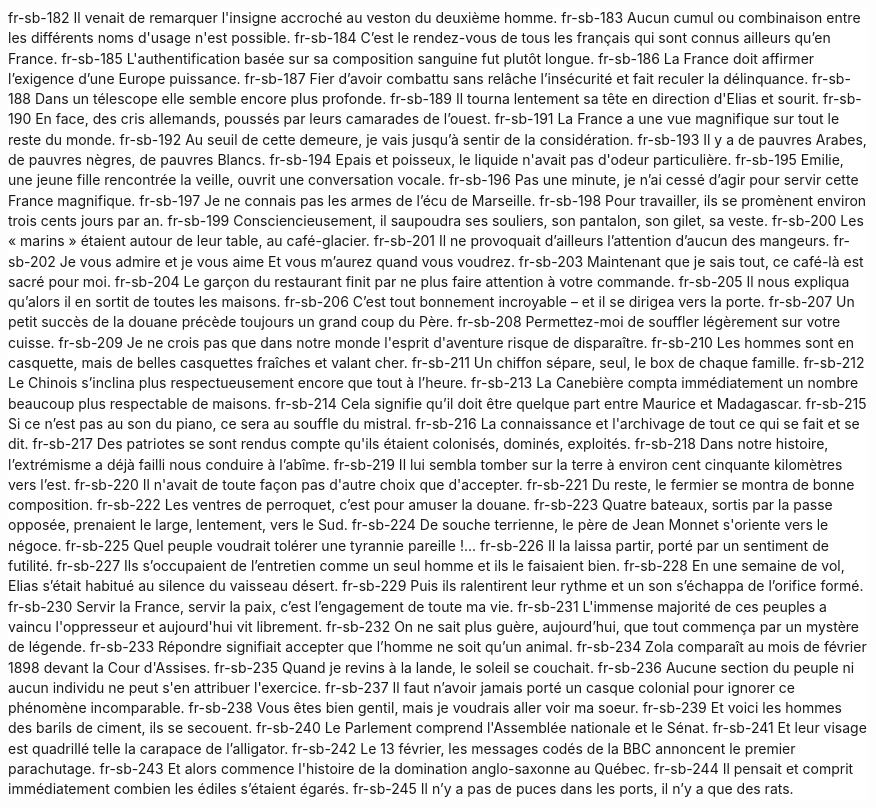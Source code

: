 fr-sb-182  Il venait de remarquer l'insigne accroché au veston du deuxième homme.
fr-sb-183  Aucun cumul ou combinaison entre les différents noms d'usage n'est possible.
fr-sb-184  C’est le rendez-vous de tous les français qui sont connus ailleurs qu’en France.
fr-sb-185  L'authentification basée sur sa composition sanguine fut plutôt longue.
fr-sb-186  La France doit affirmer l’exigence d’une Europe puissance.
fr-sb-187  Fier d’avoir combattu sans relâche l’insécurité et fait reculer la délinquance.
fr-sb-188  Dans un télescope elle semble encore plus profonde.
fr-sb-189  Il tourna lentement sa tête en direction d'Elias et sourit.
fr-sb-190  En face, des cris allemands, poussés par leurs camarades de l’ouest.
fr-sb-191  La France a une vue magnifique sur tout le reste du monde.
fr-sb-192  Au seuil de cette demeure, je vais jusqu’à sentir de la considération.
fr-sb-193  Il y a de pauvres Arabes, de pauvres nègres, de pauvres Blancs.
fr-sb-194  Epais et poisseux, le liquide n'avait pas d'odeur particulière.
fr-sb-195  Emilie, une jeune fille rencontrée la veille, ouvrit une conversation vocale.
fr-sb-196  Pas une minute, je n’ai cessé d’agir pour servir cette France magnifique.
fr-sb-197  Je ne connais pas les armes de l’écu de Marseille.
fr-sb-198  Pour travailler, ils se promènent environ trois cents jours par an.
fr-sb-199  Consciencieusement, il saupoudra ses souliers, son pantalon, son gilet, sa veste.
fr-sb-200  Les « marins » étaient autour de leur table, au café-glacier.
fr-sb-201  Il ne provoquait d’ailleurs l’attention d’aucun des mangeurs.
fr-sb-202  Je vous admire et je vous aime Et vous m’aurez quand vous voudrez.
fr-sb-203  Maintenant que je sais tout, ce café-là est sacré pour moi.
fr-sb-204  Le garçon du restaurant finit par ne plus faire attention à votre commande.
fr-sb-205  Il nous expliqua qu’alors il en sortit de toutes les maisons.
fr-sb-206  C’est tout bonnement incroyable – et il se dirigea vers la porte.
fr-sb-207  Un petit succès de la douane précède toujours un grand coup du Père.
fr-sb-208  Permettez-moi de souffler légèrement sur votre cuisse.
fr-sb-209  Je ne crois pas que dans notre monde l'esprit d'aventure risque de disparaître.
fr-sb-210  Les hommes sont en casquette, mais de belles casquettes fraîches et valant cher.
fr-sb-211  Un chiffon sépare, seul, le box de chaque famille.
fr-sb-212  Le Chinois s’inclina plus respectueusement encore que tout à l’heure.
fr-sb-213  La Canebière compta immédiatement un nombre beaucoup plus respectable de maisons.
fr-sb-214  Cela signifie qu’il doit être quelque part entre Maurice et Madagascar.
fr-sb-215  Si ce n’est pas au son du piano, ce sera au souffle du mistral.
fr-sb-216  La connaissance et l'archivage de tout ce qui se fait et se dit.
fr-sb-217  Des patriotes se sont rendus compte qu'ils étaient colonisés, dominés, exploités.
fr-sb-218  Dans notre histoire, l’extrémisme a déjà failli nous conduire à l’abîme.
fr-sb-219  Il lui sembla tomber sur la terre à environ cent cinquante kilomètres vers l’est.
fr-sb-220  Il n'avait de toute façon pas d'autre choix que d'accepter.
fr-sb-221  Du reste, le fermier se montra de bonne composition.
fr-sb-222  Les ventres de perroquet, c’est pour amuser la douane.
fr-sb-223  Quatre bateaux, sortis par la passe opposée, prenaient le large, lentement, vers le Sud.
fr-sb-224  De souche terrienne, le père de Jean Monnet s'oriente vers le négoce.
fr-sb-225  Quel peuple voudrait tolérer une tyrannie pareille !...
fr-sb-226  Il la laissa partir, porté par un sentiment de futilité.
fr-sb-227  Ils s’occupaient de l’entretien comme un seul homme et ils le faisaient bien.
fr-sb-228  En une semaine de vol, Elias s’était habitué au silence du vaisseau désert.
fr-sb-229  Puis ils ralentirent leur rythme et un son s’échappa de l’orifice formé.
fr-sb-230  Servir la France, servir la paix, c’est l’engagement de toute ma vie.
fr-sb-231  L'immense majorité de ces peuples a vaincu l'oppresseur et aujourd'hui vit librement.
fr-sb-232  On ne sait plus guère, aujourd’hui, que tout commença par un mystère de légende.
fr-sb-233  Répondre signifiait accepter que l’homme ne soit qu’un animal.
fr-sb-234  Zola comparaît au mois de février 1898 devant la Cour d'Assises.
fr-sb-235  Quand je revins à la lande, le soleil se couchait.
fr-sb-236  Aucune section du peuple ni aucun individu ne peut s'en attribuer l'exercice.
fr-sb-237  Il faut n’avoir jamais porté un casque colonial pour ignorer ce phénomène incomparable.
fr-sb-238  Vous êtes bien gentil, mais je voudrais aller voir ma soeur.
fr-sb-239  Et voici les hommes des barils de ciment, ils se secouent.
fr-sb-240  Le Parlement comprend l'Assemblée nationale et le Sénat.
fr-sb-241  Et leur visage est quadrillé telle la carapace de l’alligator.
fr-sb-242  Le 13 février, les messages codés de la BBC annoncent le premier parachutage.
fr-sb-243  Et alors commence l'histoire de la domination anglo-saxonne au Québec.
fr-sb-244  Il pensait et comprit immédiatement combien les édiles s’étaient égarés.
fr-sb-245  Il n’y a pas de puces dans les ports, il n’y a que des rats.